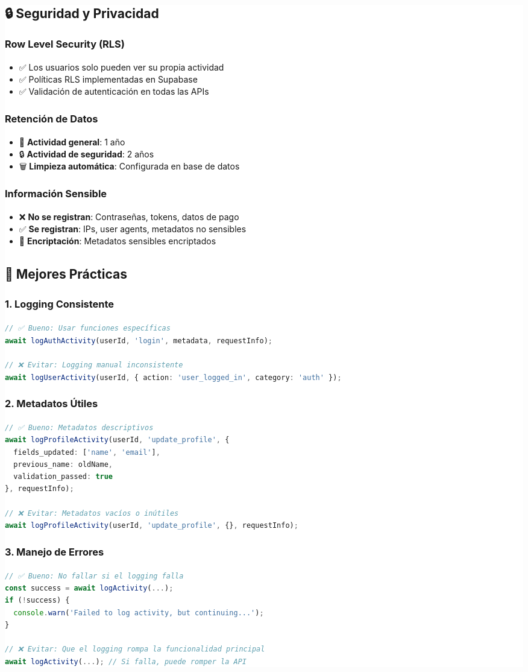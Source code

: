 ## 🔒 Seguridad y Privacidad

### **Row Level Security (RLS)**

- ✅ Los usuarios solo pueden ver su propia actividad
- ✅ Políticas RLS implementadas en Supabase
- ✅ Validación de autenticación en todas las APIs

### **Retención de Datos**

- 📅 **Actividad general**: 1 año
- 🔒 **Actividad de seguridad**: 2 años
- 🗑️ **Limpieza automática**: Configurada en base de datos

### **Información Sensible**

- ❌ **No se registran**: Contraseñas, tokens, datos de pago
- ✅ **Se registran**: IPs, user agents, metadatos no sensibles
- 🔐 **Encriptación**: Metadatos sensibles encriptados

## 🚀 Mejores Prácticas

### **1. Logging Consistente**

```typescript
// ✅ Bueno: Usar funciones específicas
await logAuthActivity(userId, 'login', metadata, requestInfo);

// ❌ Evitar: Logging manual inconsistente
await logUserActivity(userId, { action: 'user_logged_in', category: 'auth' });
```

### **2. Metadatos Útiles**

```typescript
// ✅ Bueno: Metadatos descriptivos
await logProfileActivity(userId, 'update_profile', {
  fields_updated: ['name', 'email'],
  previous_name: oldName,
  validation_passed: true
}, requestInfo);

// ❌ Evitar: Metadatos vacíos o inútiles
await logProfileActivity(userId, 'update_profile', {}, requestInfo);
```

### **3. Manejo de Errores**

```typescript
// ✅ Bueno: No fallar si el logging falla
const success = await logActivity(...);
if (!success) {
  console.warn('Failed to log activity, but continuing...');
}

// ❌ Evitar: Que el logging rompa la funcionalidad principal
await logActivity(...); // Si falla, puede romper la API
```

